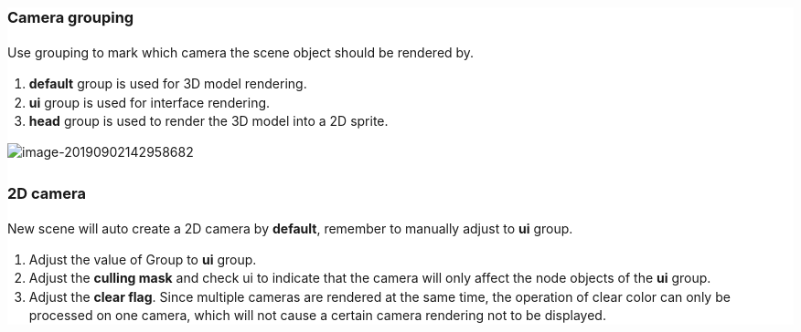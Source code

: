 ### Camera grouping

Use grouping to mark which camera the scene object should be rendered by.

1. **default** group is used for 3D model rendering.
2. **ui** group is used for interface rendering.
3. **head** group is used to render the 3D model into a 2D sprite.

![image-20190902142958682](/Users/chenxianyin/Desktop/creator_teach2/image-20190902142958682.png)

### 2D camera

New scene will auto create a 2D camera by **default**,  remember to manually adjust to **ui** group.

1. Adjust the value of Group to **ui** group.
2. Adjust the **culling mask** and check ui to indicate that the camera will only affect the node objects of the **ui** group.
3. Adjust the **clear flag**. Since multiple cameras are rendered at the same time, the operation of clear color can only be processed on one camera, which will not cause a certain camera rendering not to be displayed.
